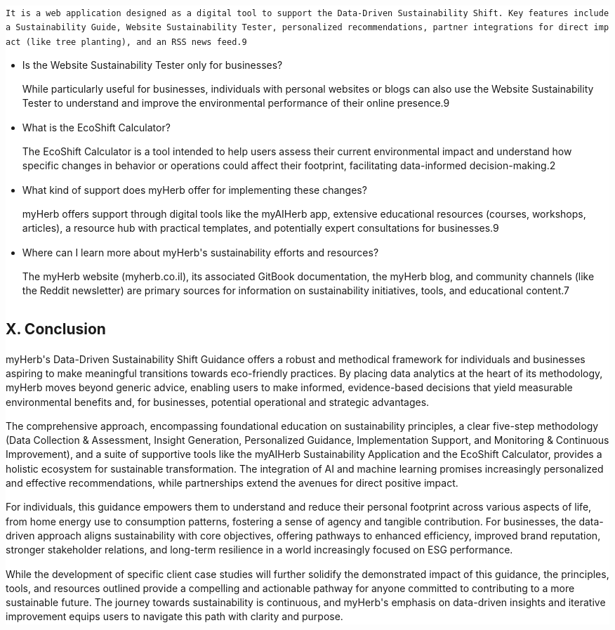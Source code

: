     It is a web application designed as a digital tool to support the Data-Driven Sustainability Shift. Key features include a Sustainability Guide, Website Sustainability Tester, personalized recommendations, partner integrations for direct impact (like tree planting), and an RSS news feed.9
*   Is the Website Sustainability Tester only for businesses?

    While particularly useful for businesses, individuals with personal websites or blogs can also use the Website Sustainability Tester to understand and improve the environmental performance of their online presence.9
*   What is the EcoShift Calculator?

    The EcoShift Calculator is a tool intended to help users assess their current environmental impact and understand how specific changes in behavior or operations could affect their footprint, facilitating data-informed decision-making.2
*   What kind of support does myHerb offer for implementing these changes?

    myHerb offers support through digital tools like the myAIHerb app, extensive educational resources (courses, workshops, articles), a resource hub with practical templates, and potentially expert consultations for businesses.9
*   Where can I learn more about myHerb's sustainability efforts and resources?

    The myHerb website (myherb.co.il), its associated GitBook documentation, the myHerb blog, and community channels (like the Reddit newsletter) are primary sources for information on sustainability initiatives, tools, and educational content.7

## X. Conclusion

myHerb's Data-Driven Sustainability Shift Guidance offers a robust and methodical framework for individuals and businesses aspiring to make meaningful transitions towards eco-friendly practices. By placing data analytics at the heart of its methodology, myHerb moves beyond generic advice, enabling users to make informed, evidence-based decisions that yield measurable environmental benefits and, for businesses, potential operational and strategic advantages.

The comprehensive approach, encompassing foundational education on sustainability principles, a clear five-step methodology (Data Collection & Assessment, Insight Generation, Personalized Guidance, Implementation Support, and Monitoring & Continuous Improvement), and a suite of supportive tools like the myAIHerb Sustainability Application and the EcoShift Calculator, provides a holistic ecosystem for sustainable transformation. The integration of AI and machine learning promises increasingly personalized and effective recommendations, while partnerships extend the avenues for direct positive impact.

For individuals, this guidance empowers them to understand and reduce their personal footprint across various aspects of life, from home energy use to consumption patterns, fostering a sense of agency and tangible contribution. For businesses, the data-driven approach aligns sustainability with core objectives, offering pathways to enhanced efficiency, improved brand reputation, stronger stakeholder relations, and long-term resilience in a world increasingly focused on ESG performance.

While the development of specific client case studies will further solidify the demonstrated impact of this guidance, the principles, tools, and resources outlined provide a compelling and actionable pathway for anyone committed to contributing to a more sustainable future. The journey towards sustainability is continuous, and myHerb's emphasis on data-driven insights and iterative improvement equips users to navigate this path with clarity and purpose.
